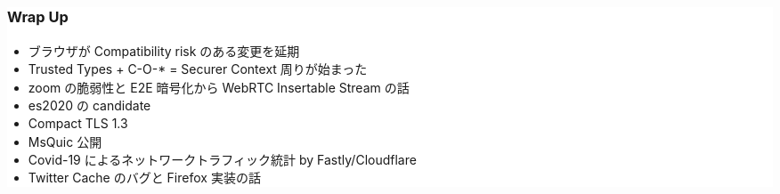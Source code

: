 
### Wrap Up

- ブラウザが Compatibility risk のある変更を延期
- Trusted Types + C-O-\* = Securer Context 周りが始まった
- zoom の脆弱性と E2E 暗号化から WebRTC Insertable Stream の話
- es2020 の candidate
- Compact TLS 1.3
- MsQuic 公開
- Covid-19 によるネットワークトラフィック統計 by Fastly/Cloudflare
- Twitter Cache のバグと Firefox 実装の話
